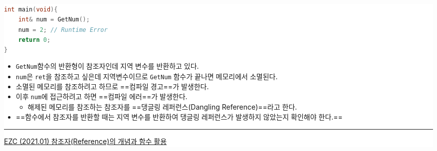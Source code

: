 ``` c++
int main(void){
	int& num = GetNum();
	num = 2; // Runtime Error
	return 0;
}
```
- `GetNum`함수의 반환형이 참조자인데 지역 변수를 반환하고 있다.
- `num`은 `ret`을 참조하고 싶은데 지역변수이므로 `GetNum` 함수가 끝나면 메모리에서 소멸된다.
- 소멸된 메모리를 참조하려고 하므로 ==컴파일 경고==가 발생한다.
- 이후 `num`에 접근하려고 하면 ==컴파일 에러==가 발생한다.
	- 해제된 메모리를 참조하는 참조자를 ==댕글링 레퍼런스(Dangling Reference)==라고 한다.
- ==함수에서 참조자를 반환할 때는 지역 변수를 반환하여 댕글링 레퍼런스가 발생하지 않았는지 확인해야 한다.==
---
[EZC (2021.01) 참조자(Reference)의 개념과 함수 활용](https://easycoding91.tistory.com/entry/C-%EA%B0%95%EC%A2%8C-%EC%B0%B8%EC%A1%B0%EC%9E%90Reference%EC%9D%98-%EA%B0%9C%EB%85%90%EA%B3%BC-%ED%95%A8%EC%88%98-%ED%99%9C%EC%9A%A9)